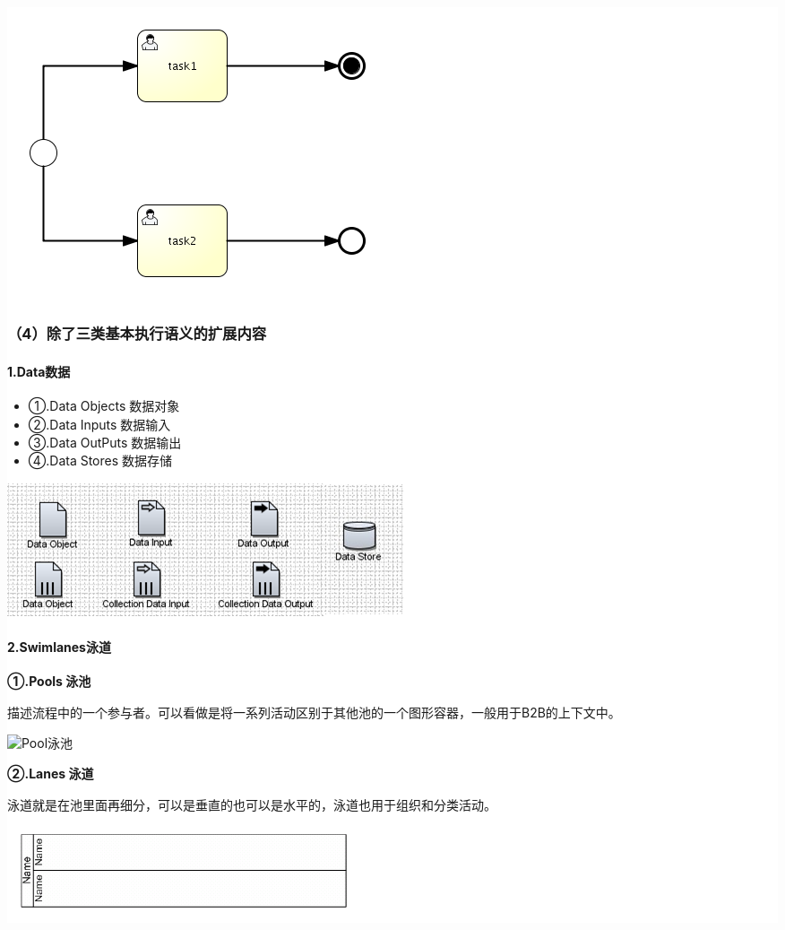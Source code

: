 ![终止结束事件示例](image/终止结束事件示例.png)

### （4）除了三类基本执行语义的扩展内容

#### 1.Data数据

* ①.Data Objects 数据对象
* ②.Data Inputs 数据输入
* ③.Data OutPuts 数据输出
* ④.Data Stores 数据存储

![Data数据](image/Data数据.png)

#### 2.Swimlanes泳道

**①.Pools 泳池**
 
描述流程中的一个参与者。可以看做是将一系列活动区别于其他池的一个图形容器，一般用于B2B的上下文中。

![Pool泳池](image/Pool池.png)

**②.Lanes 泳道** 

泳道就是在池里面再细分，可以是垂直的也可以是水平的，泳道也用于组织和分类活动。

![Lane](image/Lane泳道.png)
